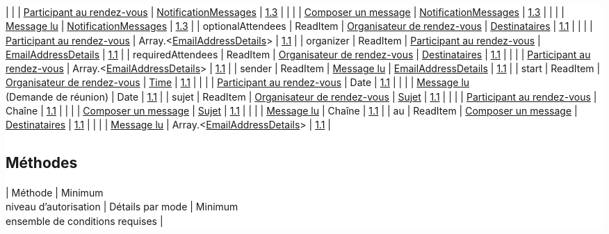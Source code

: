 | | | [Participant au rendez-vous](/javascript/api/outlook/office.appointmentread?view=outlook-js-1.6&preserve-view=true#outlook-office-appointmentread-notificationmessages-member) | [NotificationMessages](/javascript/api/outlook/office.notificationmessages?view=outlook-js-1.6&preserve-view=true) | [1.3](../requirement-set-1.3/outlook-requirement-set-1.3.md) |
| | | [Composer un message](/javascript/api/outlook/office.messagecompose?view=outlook-js-1.6&preserve-view=true#outlook-office-messagecompose-notificationmessages-member) | [NotificationMessages](/javascript/api/outlook/office.notificationmessages?view=outlook-js-1.6&preserve-view=true) | [1.3](../requirement-set-1.3/outlook-requirement-set-1.3.md) |
| | | [Message lu](/javascript/api/outlook/office.messageread?view=outlook-js-1.6&preserve-view=true#outlook-office-messageread-notificationmessages-member) | [NotificationMessages](/javascript/api/outlook/office.notificationmessages?view=outlook-js-1.6&preserve-view=true) | [1.3](../requirement-set-1.3/outlook-requirement-set-1.3.md) |
| optionalAttendees | ReadItem | [Organisateur de rendez-vous](/javascript/api/outlook/office.appointmentcompose?view=outlook-js-1.6&preserve-view=true#outlook-office-appointmentcompose-optionalattendees-member) | [Destinataires](/javascript/api/outlook/office.recipients?view=outlook-js-1.6&preserve-view=true) | [1.1](../requirement-set-1.1/outlook-requirement-set-1.1.md) |
| | | [Participant au rendez-vous](/javascript/api/outlook/office.appointmentread?view=outlook-js-1.6&preserve-view=true#outlook-office-appointmentread-optionalattendees-member) | Array.<[EmailAddressDetails](/javascript/api/outlook/office.emailaddressdetails?view=outlook-js-1.6&preserve-view=true)> | [1.1](../requirement-set-1.1/outlook-requirement-set-1.1.md) |
| organizer | ReadItem | [Participant au rendez-vous](/javascript/api/outlook/office.appointmentread?view=outlook-js-1.6&preserve-view=true#outlook-office-appointmentread-organizer-member) | [EmailAddressDetails](/javascript/api/outlook/office.emailaddressdetails?view=outlook-js-1.6&preserve-view=true) | [1.1](../requirement-set-1.1/outlook-requirement-set-1.1.md) |
| requiredAttendees | ReadItem | [Organisateur de rendez-vous](/javascript/api/outlook/office.appointmentcompose?view=outlook-js-1.6&preserve-view=true#outlook-office-appointmentcompose-requiredattendees-member) | [Destinataires](/javascript/api/outlook/office.recipients?view=outlook-js-1.6&preserve-view=true) | [1.1](../requirement-set-1.1/outlook-requirement-set-1.1.md) |
| | | [Participant au rendez-vous](/javascript/api/outlook/office.appointmentread?view=outlook-js-1.6&preserve-view=true#outlook-office-appointmentread-requiredattendees-member) | Array.<[EmailAddressDetails](/javascript/api/outlook/office.emailaddressdetails?view=outlook-js-1.6&preserve-view=true)> | [1.1](../requirement-set-1.1/outlook-requirement-set-1.1.md) |
| sender | ReadItem | [Message lu](/javascript/api/outlook/office.messageread?view=outlook-js-1.6&preserve-view=true#outlook-office-messageread-sender-member) | [EmailAddressDetails](/javascript/api/outlook/office.emailaddressdetails?view=outlook-js-1.6&preserve-view=true) | [1.1](../requirement-set-1.1/outlook-requirement-set-1.1.md) |
| start | ReadItem | [Organisateur de rendez-vous](/javascript/api/outlook/office.appointmentcompose?view=outlook-js-1.6&preserve-view=true#outlook-office-appointmentcompose-start-member) | [Time](/javascript/api/outlook/office.time?view=outlook-js-1.6&preserve-view=true) | [1.1](../requirement-set-1.1/outlook-requirement-set-1.1.md) |
| | | [Participant au rendez-vous](/javascript/api/outlook/office.appointmentread?view=outlook-js-1.6&preserve-view=true#outlook-office-appointmentread-start-member) | Date | [1.1](../requirement-set-1.1/outlook-requirement-set-1.1.md) |
| | | [Message lu](/javascript/api/outlook/office.messageread?view=outlook-js-1.6&preserve-view=true#outlook-office-messageread-start-member)<br>(Demande de réunion) | Date | [1.1](../requirement-set-1.1/outlook-requirement-set-1.1.md) |
| sujet | ReadItem | [Organisateur de rendez-vous](/javascript/api/outlook/office.appointmentcompose?view=outlook-js-1.6&preserve-view=true#outlook-office-appointmentcompose-subject-member) | [Sujet](/javascript/api/outlook/office.subject?view=outlook-js-1.6&preserve-view=true) | [1.1](../requirement-set-1.1/outlook-requirement-set-1.1.md) |
| | | [Participant au rendez-vous](/javascript/api/outlook/office.appointmentread?view=outlook-js-1.6&preserve-view=true#outlook-office-appointmentread-subject-member) | Chaîne | [1.1](../requirement-set-1.1/outlook-requirement-set-1.1.md) |
| | | [Composer un message](/javascript/api/outlook/office.messagecompose?view=outlook-js-1.6&preserve-view=true#outlook-office-messagecompose-subject-member) | [Sujet](/javascript/api/outlook/office.subject?view=outlook-js-1.6&preserve-view=true) | [1.1](../requirement-set-1.1/outlook-requirement-set-1.1.md) |
| | | [Message lu](/javascript/api/outlook/office.messageread?view=outlook-js-1.6&preserve-view=true#outlook-office-messageread-subject-member) | Chaîne | [1.1](../requirement-set-1.1/outlook-requirement-set-1.1.md) |
| au | ReadItem | [Composer un message](/javascript/api/outlook/office.messagecompose?view=outlook-js-1.6&preserve-view=true#outlook-office-messagecompose-to-member) | [Destinataires](/javascript/api/outlook/office.recipients?view=outlook-js-1.6&preserve-view=true) | [1.1](../requirement-set-1.1/outlook-requirement-set-1.1.md) |
| | | [Message lu](/javascript/api/outlook/office.messageread?view=outlook-js-1.6&preserve-view=true#outlook-office-messageread-to-member) | Array.<[EmailAddressDetails](/javascript/api/outlook/office.emailaddressdetails?view=outlook-js-1.6&preserve-view=true)> | [1.1](../requirement-set-1.1/outlook-requirement-set-1.1.md) |

## <a name="methods"></a>Méthodes

| Méthode | Minimum<br>niveau d’autorisation | Détails par mode | Minimum<br>ensemble de conditions requises |